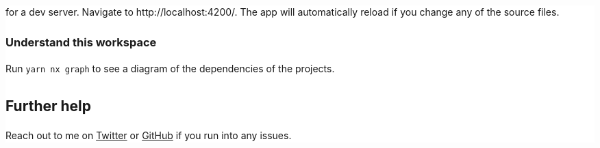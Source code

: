 for a dev server. Navigate to http://localhost:4200/. The app will automatically reload
if you change any of the source files.

### Understand this workspace

Run `yarn nx graph` to see a diagram of the dependencies of the projects.

## Further help

Reach out to me on [Twitter](https://twitter.com/goetzrobin/) or [GitHub](https://github.com/goetzrobin) if you run into
any issues.
